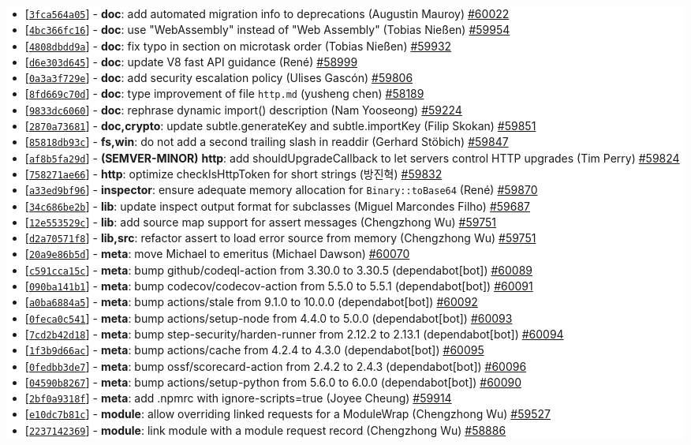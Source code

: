 * \[[`3fca564a05`](https://github.com/nodejs/node/commit/3fca564a05)] - **doc**: add automated migration info to deprecations (Augustin Mauroy) [#60022](https://github.com/nodejs/node/pull/60022)
* \[[`4bc366fc16`](https://github.com/nodejs/node/commit/4bc366fc16)] - **doc**: use "WebAssembly" instead of "Web Assembly" (Tobias Nießen) [#59954](https://github.com/nodejs/node/pull/59954)
* \[[`4808dbdd9a`](https://github.com/nodejs/node/commit/4808dbdd9a)] - **doc**: fix typo in section on microtask order (Tobias Nießen) [#59932](https://github.com/nodejs/node/pull/59932)
* \[[`d6e303d645`](https://github.com/nodejs/node/commit/d6e303d645)] - **doc**: update V8 fast API guidance (René) [#58999](https://github.com/nodejs/node/pull/58999)
* \[[`0a3a3f729e`](https://github.com/nodejs/node/commit/0a3a3f729e)] - **doc**: add security escalation policy (Ulises Gascón) [#59806](https://github.com/nodejs/node/pull/59806)
* \[[`8fd669c70d`](https://github.com/nodejs/node/commit/8fd669c70d)] - **doc**: type improvement of file `http.md` (yusheng chen) [#58189](https://github.com/nodejs/node/pull/58189)
* \[[`9833dc6060`](https://github.com/nodejs/node/commit/9833dc6060)] - **doc**: rephrase dynamic import() description (Nam Yooseong) [#59224](https://github.com/nodejs/node/pull/59224)
* \[[`2870a73681`](https://github.com/nodejs/node/commit/2870a73681)] - **doc,crypto**: update subtle.generateKey and subtle.importKey (Filip Skokan) [#59851](https://github.com/nodejs/node/pull/59851)
* \[[`85818db93c`](https://github.com/nodejs/node/commit/85818db93c)] - **fs,win**: do not add a second trailing slash in readdir (Gerhard Stöbich) [#59847](https://github.com/nodejs/node/pull/59847)
* \[[`af8b5fa29d`](https://github.com/nodejs/node/commit/af8b5fa29d)] - **(SEMVER-MINOR)** **http**: add shouldUpgradeCallback to let servers control HTTP upgrades (Tim Perry) [#59824](https://github.com/nodejs/node/pull/59824)
* \[[`758271ae66`](https://github.com/nodejs/node/commit/758271ae66)] - **http**: optimize checkIsHttpToken for short strings (방진혁) [#59832](https://github.com/nodejs/node/pull/59832)
* \[[`a33ed9bf96`](https://github.com/nodejs/node/commit/a33ed9bf96)] - **inspector**: ensure adequate memory allocation for `Binary::toBase64` (René) [#59870](https://github.com/nodejs/node/pull/59870)
* \[[`34c686be2b`](https://github.com/nodejs/node/commit/34c686be2b)] - **lib**: update inspect output format for subclasses (Miguel Marcondes Filho) [#59687](https://github.com/nodejs/node/pull/59687)
* \[[`12e553529c`](https://github.com/nodejs/node/commit/12e553529c)] - **lib**: add source map support for assert messages (Chengzhong Wu) [#59751](https://github.com/nodejs/node/pull/59751)
* \[[`d2a70571f8`](https://github.com/nodejs/node/commit/d2a70571f8)] - **lib,src**: refactor assert to load error source from memory (Chengzhong Wu) [#59751](https://github.com/nodejs/node/pull/59751)
* \[[`20a9e86b5d`](https://github.com/nodejs/node/commit/20a9e86b5d)] - **meta**: move Michael to emeritus (Michael Dawson) [#60070](https://github.com/nodejs/node/pull/60070)
* \[[`c591cca15c`](https://github.com/nodejs/node/commit/c591cca15c)] - **meta**: bump github/codeql-action from 3.30.0 to 3.30.5 (dependabot\[bot]) [#60089](https://github.com/nodejs/node/pull/60089)
* \[[`090ba141b1`](https://github.com/nodejs/node/commit/090ba141b1)] - **meta**: bump codecov/codecov-action from 5.5.0 to 5.5.1 (dependabot\[bot]) [#60091](https://github.com/nodejs/node/pull/60091)
* \[[`a0ba6884a5`](https://github.com/nodejs/node/commit/a0ba6884a5)] - **meta**: bump actions/stale from 9.1.0 to 10.0.0 (dependabot\[bot]) [#60092](https://github.com/nodejs/node/pull/60092)
* \[[`0feca0c541`](https://github.com/nodejs/node/commit/0feca0c541)] - **meta**: bump actions/setup-node from 4.4.0 to 5.0.0 (dependabot\[bot]) [#60093](https://github.com/nodejs/node/pull/60093)
* \[[`7cd2b42d18`](https://github.com/nodejs/node/commit/7cd2b42d18)] - **meta**: bump step-security/harden-runner from 2.12.2 to 2.13.1 (dependabot\[bot]) [#60094](https://github.com/nodejs/node/pull/60094)
* \[[`1f3b9d66ac`](https://github.com/nodejs/node/commit/1f3b9d66ac)] - **meta**: bump actions/cache from 4.2.4 to 4.3.0 (dependabot\[bot]) [#60095](https://github.com/nodejs/node/pull/60095)
* \[[`0fedbb3de7`](https://github.com/nodejs/node/commit/0fedbb3de7)] - **meta**: bump ossf/scorecard-action from 2.4.2 to 2.4.3 (dependabot\[bot]) [#60096](https://github.com/nodejs/node/pull/60096)
* \[[`04590b8267`](https://github.com/nodejs/node/commit/04590b8267)] - **meta**: bump actions/setup-python from 5.6.0 to 6.0.0 (dependabot\[bot]) [#60090](https://github.com/nodejs/node/pull/60090)
* \[[`2bf0a9318f`](https://github.com/nodejs/node/commit/2bf0a9318f)] - **meta**: add .npmrc with ignore-scripts=true (Joyee Cheung) [#59914](https://github.com/nodejs/node/pull/59914)
* \[[`e10dc7b81c`](https://github.com/nodejs/node/commit/e10dc7b81c)] - **module**: allow overriding linked requests for a ModuleWrap (Chengzhong Wu) [#59527](https://github.com/nodejs/node/pull/59527)
* \[[`2237142369`](https://github.com/nodejs/node/commit/2237142369)] - **module**: link module with a module request record (Chengzhong Wu) [#58886](https://github.com/nodejs/node/pull/58886)